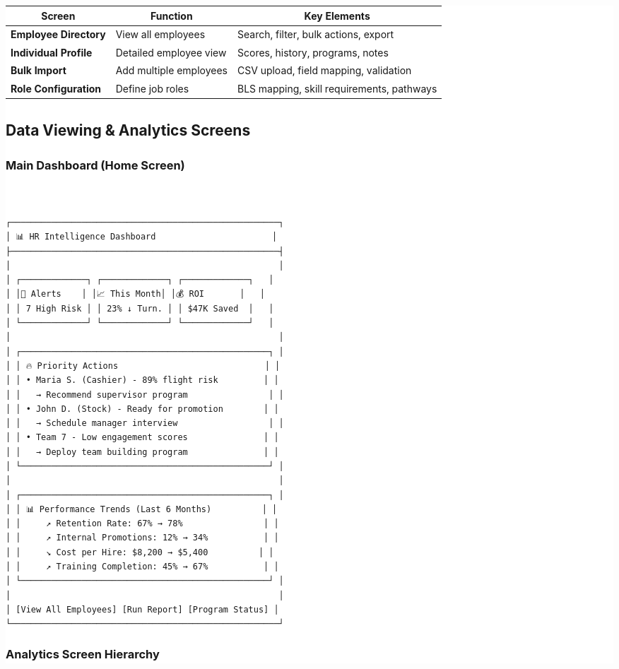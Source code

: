 | Screen | Function | Key Elements |
| --- | --- | --- |
| **Employee Directory** | View all employees | Search, filter, bulk actions, export |
| **Individual Profile** | Detailed employee view | Scores, history, programs, notes |
| **Bulk Import** | Add multiple employees | CSV upload, field mapping, validation |
| **Role Configuration** | Define job roles | BLS mapping, skill requirements, pathways |

## **Data Viewing & Analytics Screens**

### **Main Dashboard (Home Screen)**

```plaintext


┌─────────────────────────────────────────────────────┐
│ 📊 HR Intelligence Dashboard                       │
├─────────────────────────────────────────────────────┤
│                                                     │
│ ┌─────────────┐ ┌─────────────┐ ┌─────────────┐   │
│ │🚨 Alerts    │ │📈 This Month│ │💰 ROI       │   │
│ │ 7 High Risk │ │ 23% ↓ Turn. │ │ $47K Saved  │   │
│ └─────────────┘ └─────────────┘ └─────────────┘   │
│                                                     │
│ ┌─────────────────────────────────────────────────┐ │
│ │ 🔥 Priority Actions                             │ │
│ │ • Maria S. (Cashier) - 89% flight risk         │ │
│ │   → Recommend supervisor program                │ │
│ │ • John D. (Stock) - Ready for promotion        │ │
│ │   → Schedule manager interview                  │ │
│ │ • Team 7 - Low engagement scores               │ │
│ │   → Deploy team building program               │ │
│ └─────────────────────────────────────────────────┘ │
│                                                     │
│ ┌─────────────────────────────────────────────────┐ │
│ │ 📊 Performance Trends (Last 6 Months)          │ │
│ │     ↗ Retention Rate: 67% → 78%                │ │
│ │     ↗ Internal Promotions: 12% → 34%           │ │
│ │     ↘ Cost per Hire: $8,200 → $5,400          │ │
│ │     ↗ Training Completion: 45% → 67%           │ │
│ └─────────────────────────────────────────────────┘ │
│                                                     │
│ [View All Employees] [Run Report] [Program Status] │
└─────────────────────────────────────────────────────┘

```

### **Analytics Screen Hierarchy**
